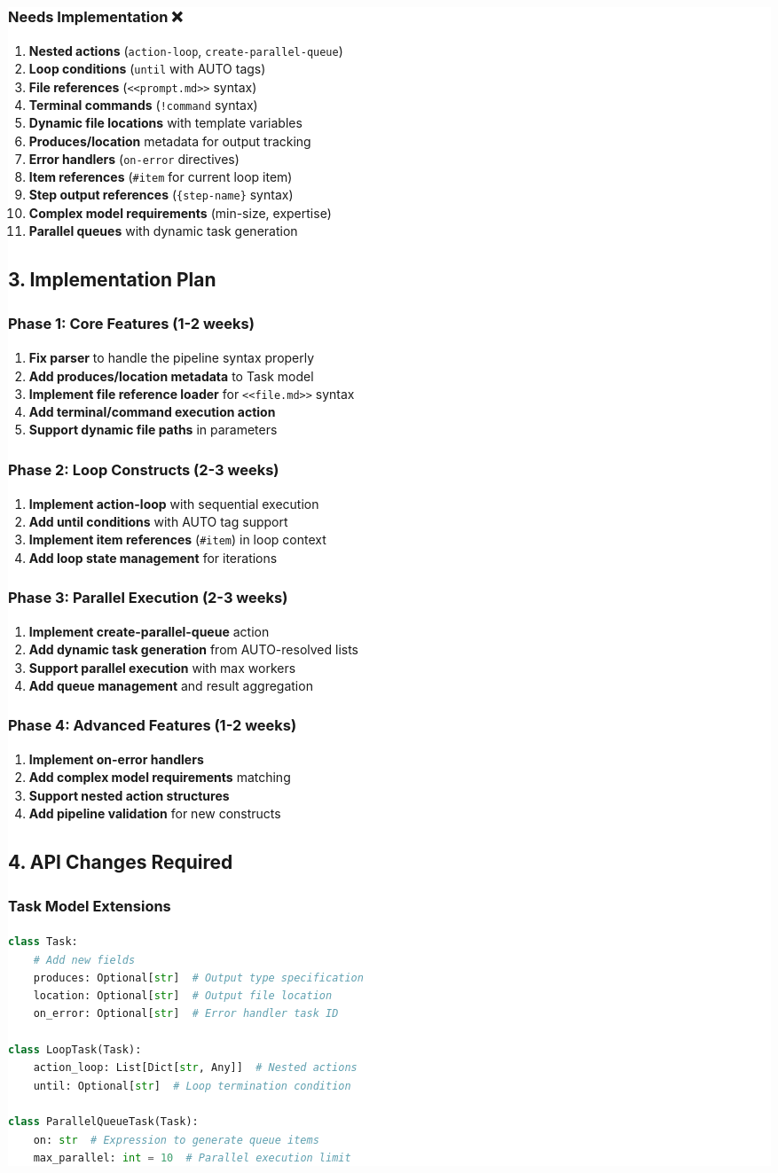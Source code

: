 ### Needs Implementation ❌
1. **Nested actions** (`action-loop`, `create-parallel-queue`)
2. **Loop conditions** (`until` with AUTO tags)
3. **File references** (`<<prompt.md>>` syntax)
4. **Terminal commands** (`!command` syntax)
5. **Dynamic file locations** with template variables
6. **Produces/location** metadata for output tracking
7. **Error handlers** (`on-error` directives)
8. **Item references** (`#item` for current loop item)
9. **Step output references** (`{step-name}` syntax)
10. **Complex model requirements** (min-size, expertise)
11. **Parallel queues** with dynamic task generation

## 3. Implementation Plan

### Phase 1: Core Features (1-2 weeks)
1. **Fix parser** to handle the pipeline syntax properly
2. **Add produces/location metadata** to Task model
3. **Implement file reference loader** for `<<file.md>>` syntax
4. **Add terminal/command execution action**
5. **Support dynamic file paths** in parameters

### Phase 2: Loop Constructs (2-3 weeks)
1. **Implement action-loop** with sequential execution
2. **Add until conditions** with AUTO tag support
3. **Implement item references** (`#item`) in loop context
4. **Add loop state management** for iterations

### Phase 3: Parallel Execution (2-3 weeks)
1. **Implement create-parallel-queue** action
2. **Add dynamic task generation** from AUTO-resolved lists
3. **Support parallel execution** with max workers
4. **Add queue management** and result aggregation

### Phase 4: Advanced Features (1-2 weeks)
1. **Implement on-error handlers**
2. **Add complex model requirements** matching
3. **Support nested action structures**
4. **Add pipeline validation** for new constructs

## 4. API Changes Required

### Task Model Extensions
```python
class Task:
    # Add new fields
    produces: Optional[str]  # Output type specification
    location: Optional[str]  # Output file location
    on_error: Optional[str]  # Error handler task ID
    
class LoopTask(Task):
    action_loop: List[Dict[str, Any]]  # Nested actions
    until: Optional[str]  # Loop termination condition
    
class ParallelQueueTask(Task):
    on: str  # Expression to generate queue items
    max_parallel: int = 10  # Parallel execution limit
```

